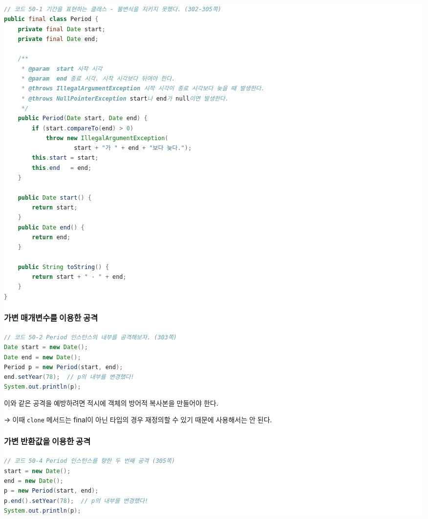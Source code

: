 ```java
// 코드 50-1 기간을 표현하는 클래스 - 불변식을 지키지 못했다. (302-305쪽)
public final class Period {
    private final Date start;
    private final Date end;

    /**
     * @param  start 시작 시각
     * @param  end 종료 시각. 시작 시각보다 뒤여야 한다.
     * @throws IllegalArgumentException 시작 시각이 종료 시각보다 늦을 때 발생한다.
     * @throws NullPointerException start나 end가 null이면 발생한다.
     */
    public Period(Date start, Date end) {
        if (start.compareTo(end) > 0)
            throw new IllegalArgumentException(
                    start + "가 " + end + "보다 늦다.");
        this.start = start;
        this.end   = end;
    }

    public Date start() {
        return start;
    }
    public Date end() {
        return end;
    }

    public String toString() {
        return start + " - " + end;
    }
}
```

### 가변 매개변수를 이용한 공격

```java
// 코드 50-2 Period 인스턴스의 내부를 공격해보자. (303쪽)
Date start = new Date();
Date end = new Date();
Period p = new Period(start, end);
end.setYear(78);  // p의 내부를 변경했다!
System.out.println(p);
```

이와 같은 공격을 예방하려면 적시에 객체의 방어적 복사본을 만들어야 한다.

→ 이때 `clone` 메서드는 final이 아닌 타입의 경우 재정의할 수 있기 때문에 사용해서는 안 된다.

### 가변 반환값을 이용한 공격

```java
// 코드 50-4 Period 인스턴스를 향한 두 번째 공격 (305쪽)
start = new Date();
end = new Date();
p = new Period(start, end);
p.end().setYear(78);  // p의 내부를 변경했다!
System.out.println(p);
```
